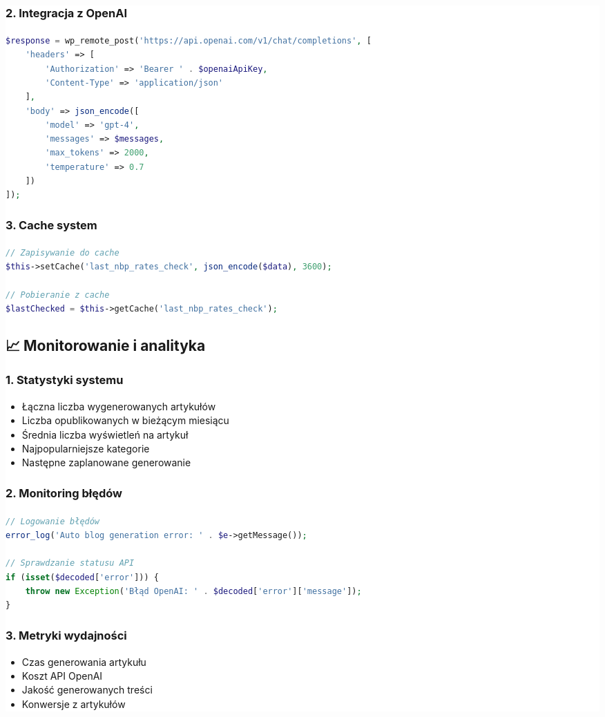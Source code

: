 ### 2. Integracja z OpenAI
```php
$response = wp_remote_post('https://api.openai.com/v1/chat/completions', [
    'headers' => [
        'Authorization' => 'Bearer ' . $openaiApiKey,
        'Content-Type' => 'application/json'
    ],
    'body' => json_encode([
        'model' => 'gpt-4',
        'messages' => $messages,
        'max_tokens' => 2000,
        'temperature' => 0.7
    ])
]);
```

### 3. Cache system
```php
// Zapisywanie do cache
$this->setCache('last_nbp_rates_check', json_encode($data), 3600);

// Pobieranie z cache
$lastChecked = $this->getCache('last_nbp_rates_check');
```

## 📈 Monitorowanie i analityka

### 1. Statystyki systemu
- Łączna liczba wygenerowanych artykułów
- Liczba opublikowanych w bieżącym miesiącu
- Średnia liczba wyświetleń na artykuł
- Najpopularniejsze kategorie
- Następne zaplanowane generowanie

### 2. Monitoring błędów
```php
// Logowanie błędów
error_log('Auto blog generation error: ' . $e->getMessage());

// Sprawdzanie statusu API
if (isset($decoded['error'])) {
    throw new Exception('Błąd OpenAI: ' . $decoded['error']['message']);
}
```

### 3. Metryki wydajności
- Czas generowania artykułu
- Koszt API OpenAI
- Jakość generowanych treści
- Konwersje z artykułów
